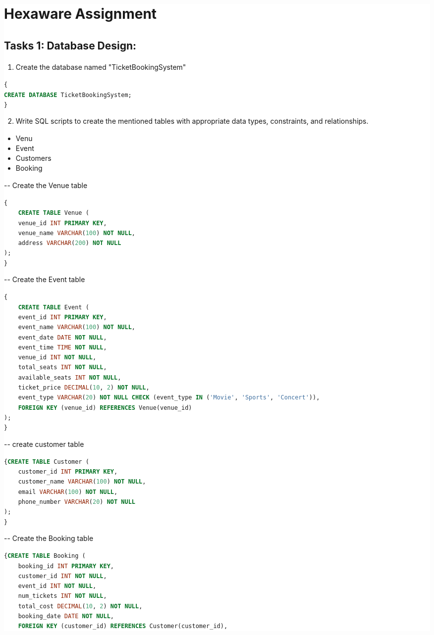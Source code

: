 # Hexaware Assignment
## Tasks 1: Database Design:
1. Create the database named "TicketBookingSystem"
```sql
{
CREATE DATABASE TicketBookingSystem;
}
```
2. Write SQL scripts to create the mentioned tables with appropriate data types, constraints, and relationships.

- Venu
- Event
- Customers
- Booking

-- Create the Venue table
```sql
{
    CREATE TABLE Venue (
    venue_id INT PRIMARY KEY,
    venue_name VARCHAR(100) NOT NULL,
    address VARCHAR(200) NOT NULL
);
}
```

-- Create the Event table
```sql
{
    CREATE TABLE Event (
    event_id INT PRIMARY KEY,
    event_name VARCHAR(100) NOT NULL,
    event_date DATE NOT NULL,
    event_time TIME NOT NULL,
    venue_id INT NOT NULL,
    total_seats INT NOT NULL,
    available_seats INT NOT NULL,
    ticket_price DECIMAL(10, 2) NOT NULL,
    event_type VARCHAR(20) NOT NULL CHECK (event_type IN ('Movie', 'Sports', 'Concert')),
    FOREIGN KEY (venue_id) REFERENCES Venue(venue_id)
);
}
```
-- create customer table
```sql
{CREATE TABLE Customer (
    customer_id INT PRIMARY KEY,
    customer_name VARCHAR(100) NOT NULL,
    email VARCHAR(100) NOT NULL,
    phone_number VARCHAR(20) NOT NULL
);
}
```
-- Create the Booking table
```sql
{CREATE TABLE Booking (
    booking_id INT PRIMARY KEY,
    customer_id INT NOT NULL,
    event_id INT NOT NULL,
    num_tickets INT NOT NULL,
    total_cost DECIMAL(10, 2) NOT NULL,
    booking_date DATE NOT NULL,
    FOREIGN KEY (customer_id) REFERENCES Customer(customer_id),
```